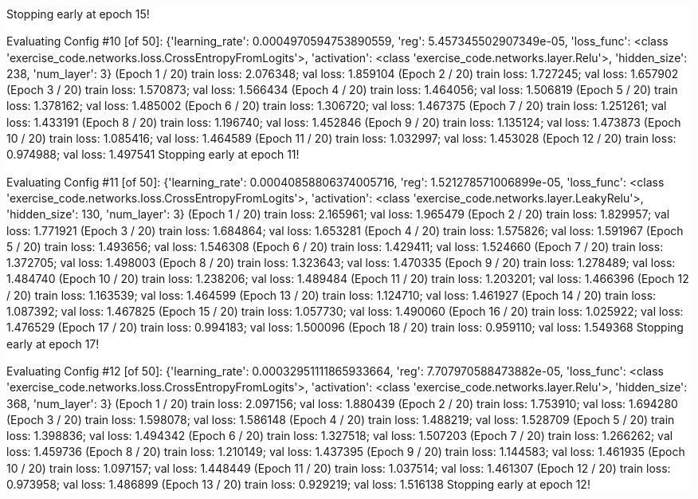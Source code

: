 Stopping early at epoch 15!

Evaluating Config #10 [of 50]:
 {'learning_rate': 0.0004970594753890559, 'reg': 5.457345502907349e-05, 'loss_func': <class 'exercise_code.networks.loss.CrossEntropyFromLogits'>, 'activation': <class 'exercise_code.networks.layer.Relu'>, 'hidden_size': 238, 'num_layer': 3}
(Epoch 1 / 20) train loss: 2.076348; val loss: 1.859104
(Epoch 2 / 20) train loss: 1.727245; val loss: 1.657902
(Epoch 3 / 20) train loss: 1.570873; val loss: 1.566434
(Epoch 4 / 20) train loss: 1.464056; val loss: 1.506819
(Epoch 5 / 20) train loss: 1.378162; val loss: 1.485002
(Epoch 6 / 20) train loss: 1.306720; val loss: 1.467375
(Epoch 7 / 20) train loss: 1.251261; val loss: 1.433191
(Epoch 8 / 20) train loss: 1.196740; val loss: 1.452846
(Epoch 9 / 20) train loss: 1.135124; val loss: 1.473873
(Epoch 10 / 20) train loss: 1.085416; val loss: 1.464589
(Epoch 11 / 20) train loss: 1.032997; val loss: 1.453028
(Epoch 12 / 20) train loss: 0.974988; val loss: 1.497541
Stopping early at epoch 11!

Evaluating Config #11 [of 50]:
 {'learning_rate': 0.00040858806374005716, 'reg': 1.521278571006899e-05, 'loss_func': <class 'exercise_code.networks.loss.CrossEntropyFromLogits'>, 'activation': <class 'exercise_code.networks.layer.LeakyRelu'>, 'hidden_size': 130, 'num_layer': 3}
(Epoch 1 / 20) train loss: 2.165961; val loss: 1.965479
(Epoch 2 / 20) train loss: 1.829957; val loss: 1.771921
(Epoch 3 / 20) train loss: 1.684864; val loss: 1.653281
(Epoch 4 / 20) train loss: 1.575826; val loss: 1.591967
(Epoch 5 / 20) train loss: 1.493656; val loss: 1.546308
(Epoch 6 / 20) train loss: 1.429411; val loss: 1.524660
(Epoch 7 / 20) train loss: 1.372705; val loss: 1.498003
(Epoch 8 / 20) train loss: 1.323643; val loss: 1.470335
(Epoch 9 / 20) train loss: 1.278489; val loss: 1.484740
(Epoch 10 / 20) train loss: 1.238206; val loss: 1.489484
(Epoch 11 / 20) train loss: 1.203201; val loss: 1.466396
(Epoch 12 / 20) train loss: 1.163539; val loss: 1.464599
(Epoch 13 / 20) train loss: 1.124710; val loss: 1.461927
(Epoch 14 / 20) train loss: 1.087392; val loss: 1.467825
(Epoch 15 / 20) train loss: 1.057730; val loss: 1.490060
(Epoch 16 / 20) train loss: 1.025922; val loss: 1.476529
(Epoch 17 / 20) train loss: 0.994183; val loss: 1.500096
(Epoch 18 / 20) train loss: 0.959110; val loss: 1.549368
Stopping early at epoch 17!

Evaluating Config #12 [of 50]:
 {'learning_rate': 0.00032951111865933664, 'reg': 7.707970588473882e-05, 'loss_func': <class 'exercise_code.networks.loss.CrossEntropyFromLogits'>, 'activation': <class 'exercise_code.networks.layer.Relu'>, 'hidden_size': 368, 'num_layer': 3}
(Epoch 1 / 20) train loss: 2.097156; val loss: 1.880439
(Epoch 2 / 20) train loss: 1.753910; val loss: 1.694280
(Epoch 3 / 20) train loss: 1.598078; val loss: 1.586148
(Epoch 4 / 20) train loss: 1.488219; val loss: 1.528709
(Epoch 5 / 20) train loss: 1.398836; val loss: 1.494342
(Epoch 6 / 20) train loss: 1.327518; val loss: 1.507203
(Epoch 7 / 20) train loss: 1.266262; val loss: 1.459736
(Epoch 8 / 20) train loss: 1.210149; val loss: 1.437395
(Epoch 9 / 20) train loss: 1.144583; val loss: 1.461935
(Epoch 10 / 20) train loss: 1.097157; val loss: 1.448449
(Epoch 11 / 20) train loss: 1.037514; val loss: 1.461307
(Epoch 12 / 20) train loss: 0.973958; val loss: 1.486899
(Epoch 13 / 20) train loss: 0.929219; val loss: 1.516138
Stopping early at epoch 12!
